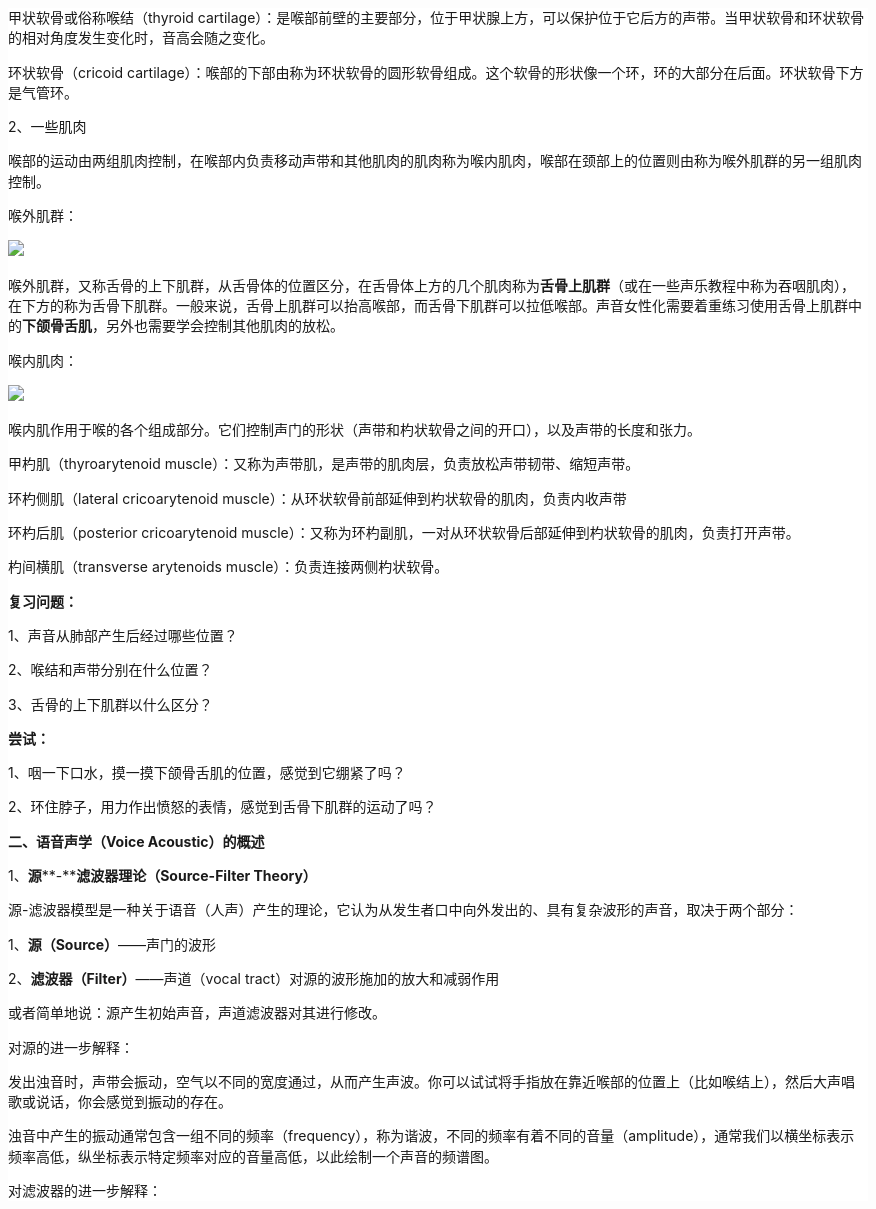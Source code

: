 甲状软骨或俗称喉结（thyroid cartilage）：是喉部前壁的主要部分，位于甲状腺上方，可以保护位于它后方的声带。当甲状软骨和环状软骨的相对角度发生变化时，音高会随之变化。

环状软骨（cricoid cartilage）：喉部的下部由称为环状软骨的圆形软骨组成。这个软骨的形状像一个环，环的大部分在后面。环状软骨下方是气管环。

2、一些肌肉

喉部的运动由两组肌肉控制，在喉部内负责移动声带和其他肌肉的肌肉称为喉内肌肉，喉部在颈部上的位置则由称为喉外肌群的另一组肌肉控制。

喉外肌群：

![](//i0.hdslb.com/bfs/article/8fa67d69dd0b1d4820c5c5edb934bb42a75de60c.jpg@746w_960h.webp)

喉外肌群，又称舌骨的上下肌群，从舌骨体的位置区分，在舌骨体上方的几个肌肉称为**舌骨上肌群**（或在一些声乐教程中称为吞咽肌肉），在下方的称为舌骨下肌群。一般来说，舌骨上肌群可以抬高喉部，而舌骨下肌群可以拉低喉部。声音女性化需要着重练习使用舌骨上肌群中的**下颌骨舌肌**，另外也需要学会控制其他肌肉的放松。

喉内肌肉：

![](//i0.hdslb.com/bfs/article/3fa0cdc42a756ae630deeb18e58c3ed85c5372a6.jpg@1192w.webp)

喉内肌作用于喉的各个组成部分。它们控制声门的形状（声带和杓状软骨之间的开口），以及声带的长度和张力。

甲杓肌（thyroarytenoid muscle）：又称为声带肌，是声带的肌肉层，负责放松声带韧带、缩短声带。

环杓侧肌（lateral cricoarytenoid muscle）：从环状软骨前部延伸到杓状软骨的肌肉，负责内收声带

环杓后肌（posterior cricoarytenoid muscle）：又称为环杓副肌，一对从环状软骨后部延伸到杓状软骨的肌肉，负责打开声带。

杓间横肌（transverse arytenoids muscle）：负责连接两侧杓状软骨。

**复习问题：**

1、声音从肺部产生后经过哪些位置？

2、喉结和声带分别在什么位置？

3、舌骨的上下肌群以什么区分？

**尝试：**

1、咽一下口水，摸一摸下颌骨舌肌的位置，感觉到它绷紧了吗？

2、环住脖子，用力作出愤怒的表情，感觉到舌骨下肌群的运动了吗？

**二、语音声学（****Voice Acoustic****）的概述**

1、**源****\-****滤波器理论（****Source-Filter Theory****）**

源-滤波器模型是一种关于语音（人声）产生的理论，它认为从发生者口中向外发出的、具有复杂波形的声音，取决于两个部分：

1、**源（****Source****）**——声门的波形

2、**滤波器（****Filter****）**——声道（vocal tract）对源的波形施加的放大和减弱作用

或者简单地说：源产生初始声音，声道滤波器对其进行修改。

对源的进一步解释：

发出浊音时，声带会振动，空气以不同的宽度通过，从而产生声波。你可以试试将手指放在靠近喉部的位置上（比如喉结上），然后大声唱歌或说话，你会感觉到振动的存在。

浊音中产生的振动通常包含一组不同的频率（frequency），称为谐波，不同的频率有着不同的音量（amplitude），通常我们以横坐标表示频率高低，纵坐标表示特定频率对应的音量高低，以此绘制一个声音的频谱图。

对滤波器的进一步解释：
